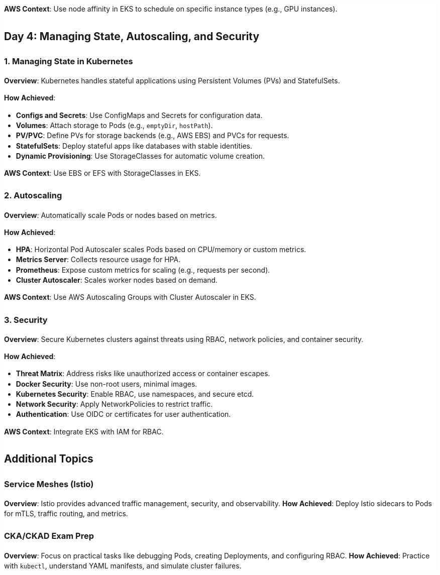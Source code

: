 **AWS Context**: Use node affinity in EKS to schedule on specific instance types (e.g., GPU instances).

## Day 4: Managing State, Autoscaling, and Security

### 1. Managing State in Kubernetes
**Overview**: Kubernetes handles stateful applications using Persistent Volumes (PVs) and StatefulSets.

**How Achieved**:
- **Configs and Secrets**: Use ConfigMaps and Secrets for configuration data.
- **Volumes**: Attach storage to Pods (e.g., `emptyDir`, `hostPath`).
- **PV/PVC**: Define PVs for storage backends (e.g., AWS EBS) and PVCs for requests.
- **StatefulSets**: Deploy stateful apps like databases with stable identities.
- **Dynamic Provisioning**: Use StorageClasses for automatic volume creation.

**AWS Context**: Use EBS or EFS with StorageClasses in EKS.

### 2. Autoscaling
**Overview**: Automatically scale Pods or nodes based on metrics.

**How Achieved**:
- **HPA**: Horizontal Pod Autoscaler scales Pods based on CPU/memory or custom metrics.
- **Metrics Server**: Collects resource usage for HPA.
- **Prometheus**: Expose custom metrics for scaling (e.g., requests per second).
- **Cluster Autoscaler**: Scales worker nodes based on demand.

**AWS Context**: Use AWS Autoscaling Groups with Cluster Autoscaler in EKS.

### 3. Security
**Overview**: Secure Kubernetes clusters against threats using RBAC, network policies, and container security.

**How Achieved**:
- **Threat Matrix**: Address risks like unauthorized access or container escapes.
- **Docker Security**: Use non-root users, minimal images.
- **Kubernetes Security**: Enable RBAC, use namespaces, and secure etcd.
- **Network Security**: Apply NetworkPolicies to restrict traffic.
- **Authentication**: Use OIDC or certificates for user authentication.

**AWS Context**: Integrate EKS with IAM for RBAC.

## Additional Topics

### Service Meshes (Istio)
**Overview**: Istio provides advanced traffic management, security, and observability.
**How Achieved**: Deploy Istio sidecars to Pods for mTLS, traffic routing, and metrics.

### CKA/CKAD Exam Prep
**Overview**: Focus on practical tasks like debugging Pods, creating Deployments, and configuring RBAC.
**How Achieved**: Practice with `kubectl`, understand YAML manifests, and simulate cluster failures.
